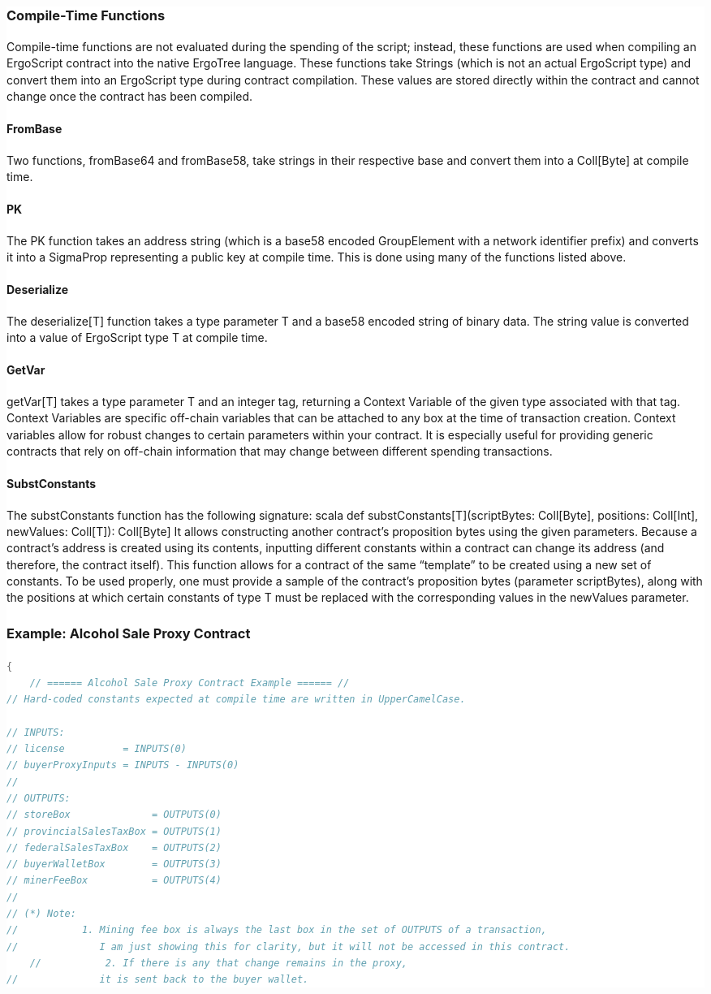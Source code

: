 ### Compile-Time Functions
Compile-time functions are not evaluated during the spending of the script; instead, these functions are used when compiling an ErgoScript contract into the native ErgoTree language. These functions take Strings (which is not an actual ErgoScript type) and convert them into an ErgoScript type during contract compilation. These values are stored directly within the contract and cannot change once the contract has been compiled.

#### FromBase
Two functions, fromBase64 and fromBase58, take strings in their respective base and convert them into a Coll[Byte] at compile time.

#### PK
The PK function takes an address string (which is a base58 encoded GroupElement with a network identifier prefix) and converts it into a SigmaProp representing a public key at compile time. This is done using many of the functions listed above.

#### Deserialize
The deserialize[T] function takes a type parameter T and a base58 encoded string of binary data. The string value is converted into a value of ErgoScript type T at compile time.

#### GetVar
getVar[T] takes a type parameter T and an integer tag, returning a Context Variable of the given type associated with that tag. Context Variables are specific off-chain variables that can be attached to any box at the time of transaction creation. Context variables allow for robust changes to certain parameters within your contract. It is especially useful for providing generic contracts that rely on off-chain information that may change between different spending transactions.

#### SubstConstants
The substConstants function has the following signature:
scala
def substConstants[T](scriptBytes: Coll[Byte],
 positions: Coll[Int], newValues: Coll[T]): Coll[Byte]
It allows constructing another contract’s proposition bytes using the given parameters. Because a contract’s address is created using its contents, inputting different constants within a contract can change its address (and therefore, the contract itself). This function allows for a contract of the same “template” to be created using a new set of constants. To be used properly, one must provide a sample of the contract’s proposition bytes (parameter scriptBytes), along with the positions at which certain constants of type T must be replaced with the corresponding values in the newValues parameter.

### Example: Alcohol Sale Proxy Contract
```scala
{
    // ====== Alcohol Sale Proxy Contract Example ====== //
// Hard-coded constants expected at compile time are written in UpperCamelCase.

// INPUTS:
// license          = INPUTS(0)
// buyerProxyInputs = INPUTS - INPUTS(0)
//
// OUTPUTS:
// storeBox              = OUTPUTS(0)
// provincialSalesTaxBox = OUTPUTS(1)
// federalSalesTaxBox    = OUTPUTS(2)
// buyerWalletBox        = OUTPUTS(3)
// minerFeeBox           = OUTPUTS(4)
//
// (*) Note: 
//           1. Mining fee box is always the last box in the set of OUTPUTS of a transaction,
//              I am just showing this for clarity, but it will not be accessed in this contract.
    //           2. If there is any that change remains in the proxy, 
//              it is sent back to the buyer wallet.

```